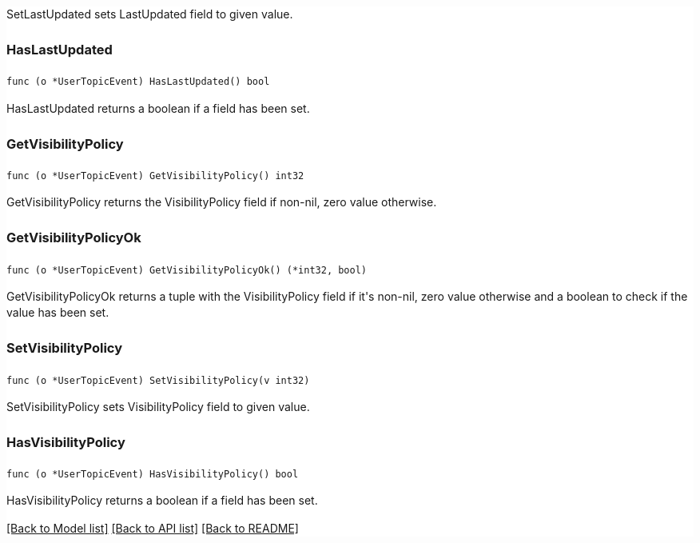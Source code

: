SetLastUpdated sets LastUpdated field to given value.

### HasLastUpdated

`func (o *UserTopicEvent) HasLastUpdated() bool`

HasLastUpdated returns a boolean if a field has been set.

### GetVisibilityPolicy

`func (o *UserTopicEvent) GetVisibilityPolicy() int32`

GetVisibilityPolicy returns the VisibilityPolicy field if non-nil, zero value otherwise.

### GetVisibilityPolicyOk

`func (o *UserTopicEvent) GetVisibilityPolicyOk() (*int32, bool)`

GetVisibilityPolicyOk returns a tuple with the VisibilityPolicy field if it's non-nil, zero value otherwise
and a boolean to check if the value has been set.

### SetVisibilityPolicy

`func (o *UserTopicEvent) SetVisibilityPolicy(v int32)`

SetVisibilityPolicy sets VisibilityPolicy field to given value.

### HasVisibilityPolicy

`func (o *UserTopicEvent) HasVisibilityPolicy() bool`

HasVisibilityPolicy returns a boolean if a field has been set.


[[Back to Model list]](../README.md#documentation-for-models) [[Back to API list]](../README.md#documentation-for-api-endpoints) [[Back to README]](../README.md)



